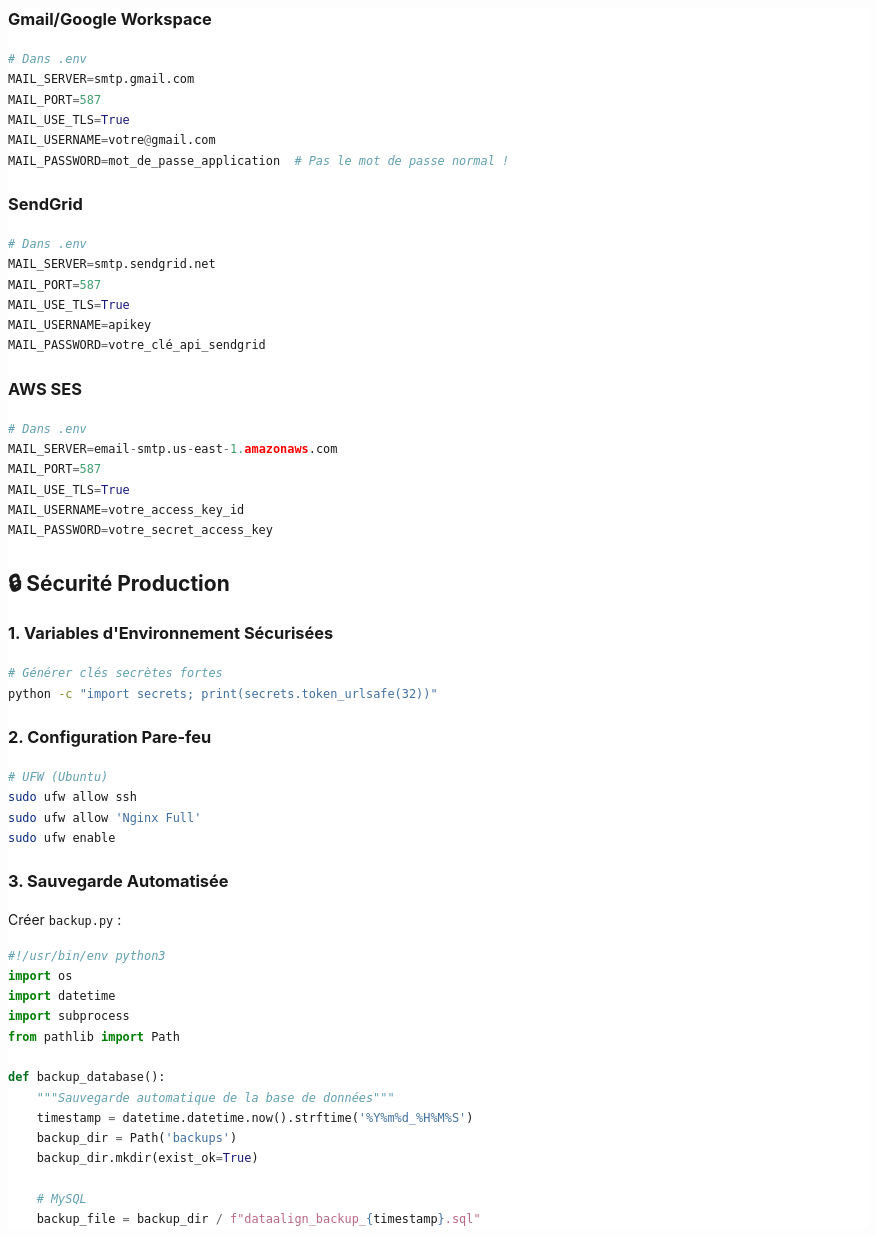 ### Gmail/Google Workspace
```python
# Dans .env
MAIL_SERVER=smtp.gmail.com
MAIL_PORT=587
MAIL_USE_TLS=True
MAIL_USERNAME=votre@gmail.com
MAIL_PASSWORD=mot_de_passe_application  # Pas le mot de passe normal !
```

### SendGrid
```python
# Dans .env
MAIL_SERVER=smtp.sendgrid.net
MAIL_PORT=587
MAIL_USE_TLS=True
MAIL_USERNAME=apikey
MAIL_PASSWORD=votre_clé_api_sendgrid
```

### AWS SES
```python
# Dans .env
MAIL_SERVER=email-smtp.us-east-1.amazonaws.com
MAIL_PORT=587
MAIL_USE_TLS=True
MAIL_USERNAME=votre_access_key_id
MAIL_PASSWORD=votre_secret_access_key
```

## 🔒 Sécurité Production

### 1. Variables d'Environnement Sécurisées
```bash
# Générer clés secrètes fortes
python -c "import secrets; print(secrets.token_urlsafe(32))"
```

### 2. Configuration Pare-feu
```bash
# UFW (Ubuntu)
sudo ufw allow ssh
sudo ufw allow 'Nginx Full'
sudo ufw enable
```

### 3. Sauvegarde Automatisée
Créer `backup.py` :
```python
#!/usr/bin/env python3
import os
import datetime
import subprocess
from pathlib import Path

def backup_database():
    """Sauvegarde automatique de la base de données"""
    timestamp = datetime.datetime.now().strftime('%Y%m%d_%H%M%S')
    backup_dir = Path('backups')
    backup_dir.mkdir(exist_ok=True)
    
    # MySQL
    backup_file = backup_dir / f"dataalign_backup_{timestamp}.sql"
```